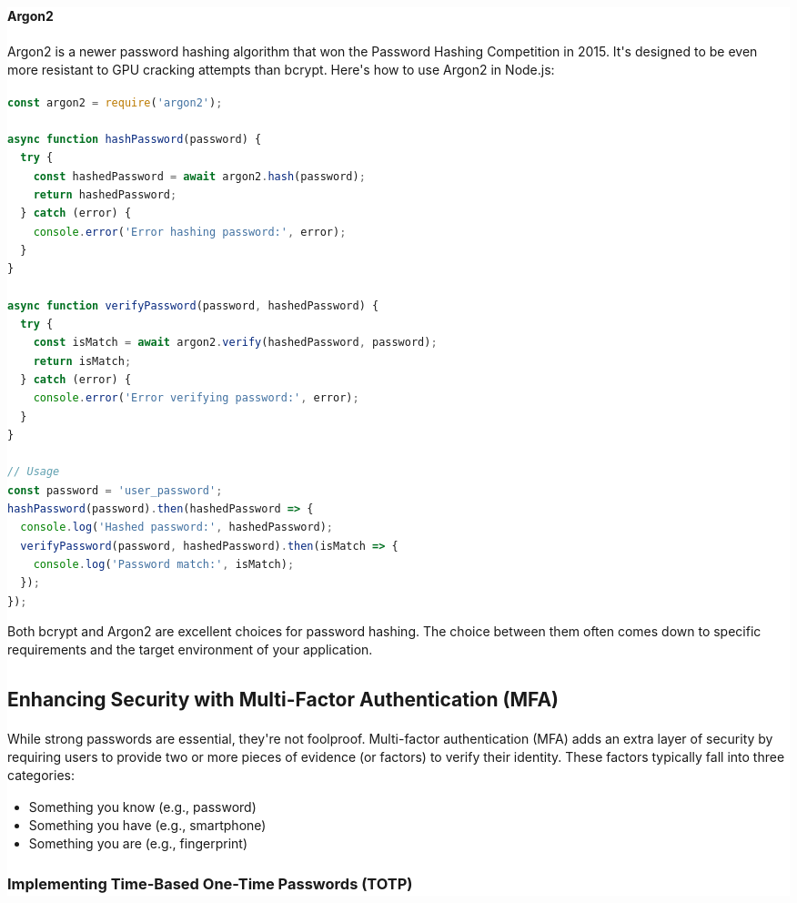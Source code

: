 #### Argon2

Argon2 is a newer password hashing algorithm that won the Password Hashing Competition in 2015. It's designed to be even more resistant to GPU cracking attempts than bcrypt. Here's how to use Argon2 in Node.js:

```javascript
const argon2 = require('argon2');

async function hashPassword(password) {
  try {
    const hashedPassword = await argon2.hash(password);
    return hashedPassword;
  } catch (error) {
    console.error('Error hashing password:', error);
  }
}

async function verifyPassword(password, hashedPassword) {
  try {
    const isMatch = await argon2.verify(hashedPassword, password);
    return isMatch;
  } catch (error) {
    console.error('Error verifying password:', error);
  }
}

// Usage
const password = 'user_password';
hashPassword(password).then(hashedPassword => {
  console.log('Hashed password:', hashedPassword);
  verifyPassword(password, hashedPassword).then(isMatch => {
    console.log('Password match:', isMatch);
  });
});
```

Both bcrypt and Argon2 are excellent choices for password hashing. The choice between them often comes down to specific requirements and the target environment of your application.

## Enhancing Security with Multi-Factor Authentication (MFA)

While strong passwords are essential, they're not foolproof. Multi-factor authentication (MFA) adds an extra layer of security by requiring users to provide two or more pieces of evidence (or factors) to verify their identity. These factors typically fall into three categories:

- Something you know (e.g., password)
- Something you have (e.g., smartphone)
- Something you are (e.g., fingerprint)

### Implementing Time-Based One-Time Passwords (TOTP)
